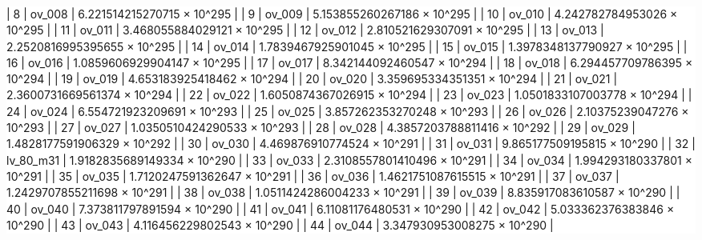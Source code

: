 | 8 | ov_008 | 6.221514215270715 × 10^295 |
| 9 | ov_009 | 5.153855260267186 × 10^295 |
| 10 | ov_010 | 4.242782784953026 × 10^295 |
| 11 | ov_011 | 3.468055884029121 × 10^295 |
| 12 | ov_012 | 2.810521629307091 × 10^295 |
| 13 | ov_013 | 2.2520816995395655 × 10^295 |
| 14 | ov_014 | 1.7839467925901045 × 10^295 |
| 15 | ov_015 | 1.3978348137790927 × 10^295 |
| 16 | ov_016 | 1.0859606929904147 × 10^295 |
| 17 | ov_017 | 8.342144092460547 × 10^294 |
| 18 | ov_018 | 6.294457709786395 × 10^294 |
| 19 | ov_019 | 4.653183925418462 × 10^294 |
| 20 | ov_020 | 3.359695334351351 × 10^294 |
| 21 | ov_021 | 2.3600731669561374 × 10^294 |
| 22 | ov_022 | 1.6050874367026915 × 10^294 |
| 23 | ov_023 | 1.0501833107003778 × 10^294 |
| 24 | ov_024 | 6.554721923209691 × 10^293 |
| 25 | ov_025 | 3.857262353270248 × 10^293 |
| 26 | ov_026 | 2.10375239047276 × 10^293 |
| 27 | ov_027 | 1.0350510424290533 × 10^293 |
| 28 | ov_028 | 4.3857203788811416 × 10^292 |
| 29 | ov_029 | 1.4828177591906329 × 10^292 |
| 30 | ov_030 | 4.469876910774524 × 10^291 |
| 31 | ov_031 | 9.865177509195815 × 10^290 |
| 32 | lv_80_m31 | 1.9182835689149334 × 10^290 |
| 33 | ov_033 | 2.3108557801410496 × 10^291 |
| 34 | ov_034 | 1.994293180337801 × 10^291 |
| 35 | ov_035 | 1.7120247591362647 × 10^291 |
| 36 | ov_036 | 1.4621751087615515 × 10^291 |
| 37 | ov_037 | 1.2429707855211698 × 10^291 |
| 38 | ov_038 | 1.0511424286004233 × 10^291 |
| 39 | ov_039 | 8.835917083610587 × 10^290 |
| 40 | ov_040 | 7.373811797891594 × 10^290 |
| 41 | ov_041 | 6.11081176480531 × 10^290 |
| 42 | ov_042 | 5.033362376383846 × 10^290 |
| 43 | ov_043 | 4.116456229802543 × 10^290 |
| 44 | ov_044 | 3.347930953008275 × 10^290 |